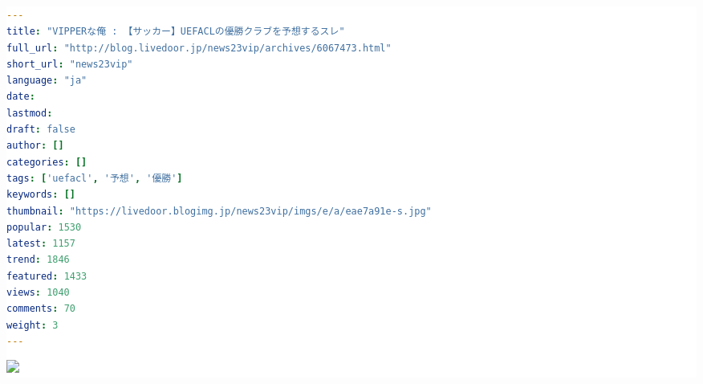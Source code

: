```yaml
---
title: "VIPPERな俺 : 【サッカー】UEFACLの優勝クラブを予想するスレ"
full_url: "http://blog.livedoor.jp/news23vip/archives/6067473.html"
short_url: "news23vip"
language: "ja"
date: 
lastmod: 
draft: false
author: []
categories: []
tags: ['uefacl', '予想', '優勝']
keywords: []
thumbnail: "https://livedoor.blogimg.jp/news23vip/imgs/e/a/eae7a91e-s.jpg"
popular: 1530
latest: 1157
trend: 1846
featured: 1433
views: 1040
comments: 70
weight: 3
---
```


![](https://livedoor.blogimg.jp/news23vip/imgs/e/a/eae7a91e-s.jpg)
